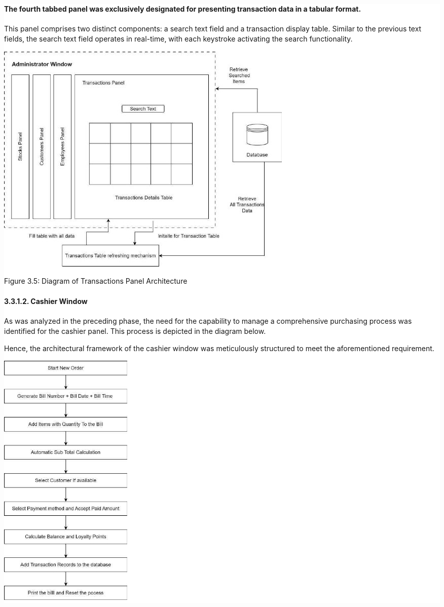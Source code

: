 #### The fourth tabbed panel was exclusively designated for presenting transaction data in a tabular format. 
This panel comprises two distinct components: a search text field and a transaction display table. Similar to the previous text fields, the search text field operates in real-time, with each keystroke activating the search functionality.

![Alt text](images/Aspose.Words.df38283e-4b90-45c3-8293-7c4965409766.005.jpeg)

Figure 3.5: Diagram of Transactions Panel Architecture

#### 3.3.1.2. Cashier Window

As was analyzed in the preceding phase, the need for the capability to manage a comprehensive purchasing process was identified for the cashier panel. This process is depicted in the diagram below.

Hence, the architectural framework of the cashier window was meticulously structured to meet the aforementioned requirement.

![Alt text](images/Aspose.Words.df38283e-4b90-45c3-8293-7c4965409766.006.jpeg)
